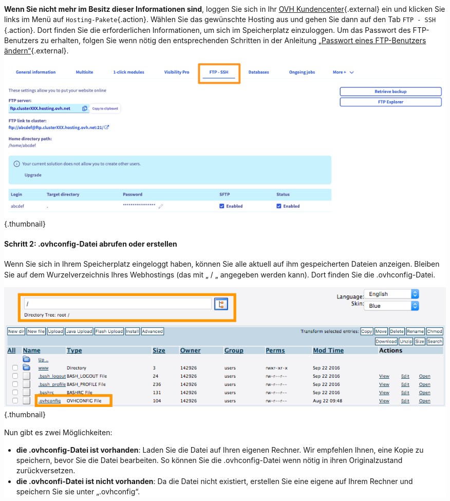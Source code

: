 **Wenn Sie nicht mehr im Besitz dieser Informationen sind**, loggen Sie sich in Ihr [OVH Kundencenter](https://www.ovh.com/auth/?action=gotomanager){.external} ein und klicken Sie links im Menü auf `Hosting-Pakete`{.action}. Wählen Sie das gewünschte Hosting aus und gehen Sie dann auf den Tab `FTP - SSH`{.action}. Dort finden Sie die erforderlichen Informationen, um sich im Speicherplatz einzuloggen. Um das Passwort des FTP-Benutzers zu erhalten, folgen Sie wenn nötig den entsprechenden Schritten in der Anleitung [„Passwort eines FTP-Benutzers ändern“](https://docs.ovh.com/de/hosting/ftp-benutzer-passwort-aendern/){.external}.

![ovhconfig](images/ovhconfig-step1.png){.thumbnail}

#### Schritt 2: .ovhconfig-Datei abrufen oder erstellen

Wenn Sie sich in Ihrem Speicherplatz eingeloggt haben, können Sie alle aktuell auf ihm gespeicherten Dateien anzeigen. Bleiben Sie auf dem Wurzelverzeichnis Ihres Webhostings (das mit „ / „ angegeben werden kann). Dort finden Sie die .ovhconfig-Datei.

![ovhconfig](images/ovhconfig-step2.png){.thumbnail}

Nun gibt es zwei Möglichkeiten:

- **die .ovhconfig-Datei ist vorhanden**: Laden Sie die Datei auf Ihren eigenen Rechner. Wir empfehlen Ihnen, eine Kopie zu speichern, bevor Sie die Datei bearbeiten. So können Sie die .ovhconfig-Datei wenn nötig in ihren Originalzustand zurückversetzen.
- **die .ovhconfi-Datei ist nicht vorhanden**: Da die Datei nicht existiert, erstellen Sie eine eigene auf Ihrem Rechner und speichern Sie sie unter „.ovhconfig“.
